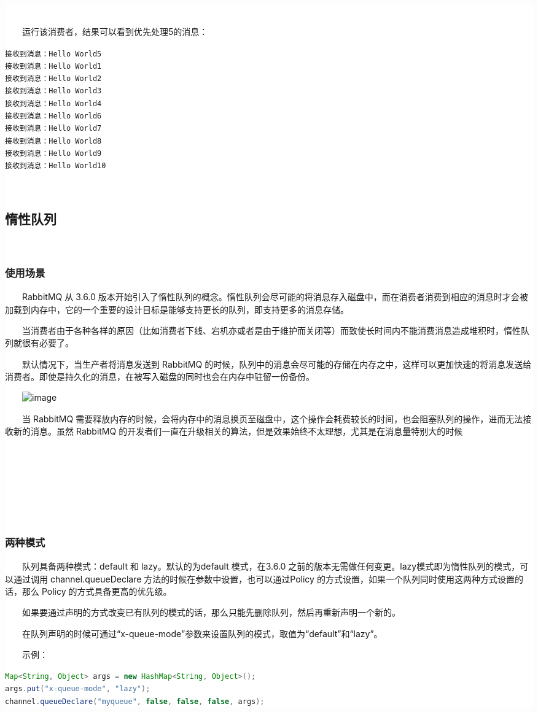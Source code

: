 　　‍

　　运行该消费者，结果可以看到优先处理5的消息：

```java
接收到消息：Hello World5
接收到消息：Hello World1
接收到消息：Hello World2
接收到消息：Hello World3
接收到消息：Hello World4
接收到消息：Hello World6
接收到消息：Hello World7
接收到消息：Hello World8
接收到消息：Hello World9
接收到消息：Hello World10
```

　　‍

## 惰性队列

　　‍

### 使用场景

　　RabbitMQ 从 3.6.0 版本开始引入了惰性队列的概念。惰性队列会尽可能的将消息存入磁盘中，而在消费者消费到相应的消息时才会被加载到内存中，它的一个重要的设计目标是能够支持更长的队列，即支持更多的消息存储。

　　当消费者由于各种各样的原因（比如消费者下线、宕机亦或者是由于维护而关闭等）而致使长时间内不能消费消息造成堆积时，惰性队列就很有必要了。

　　默认情况下，当生产者将消息发送到 RabbitMQ 的时候，队列中的消息会尽可能的存储在内存之中，这样可以更加快速的将消息发送给消费者。即使是持久化的消息，在被写入磁盘的同时也会在内存中驻留一份备份。

　　​![image](https://image.peterjxl.com/blog/image-20230531224127-qa021d1.png)​

　　当 RabbitMQ 需要释放内存的时候，会将内存中的消息换页至磁盘中，这个操作会耗费较长的时间，也会阻塞队列的操作，进而无法接收新的消息。虽然 RabbitMQ 的开发者们一直在升级相关的算法，但是效果始终不太理想，尤其是在消息量特别大的时候

　　‍

　　‍

　　‍

　　‍

### 两种模式

　　队列具备两种模式：default 和 lazy。默认的为default 模式，在3.6.0 之前的版本无需做任何变更。lazy模式即为惰性队列的模式，可以通过调用 channel.queueDeclare 方法的时候在参数中设置，也可以通过Policy 的方式设置，如果一个队列同时使用这两种方式设置的话，那么 Policy 的方式具备更高的优先级。

　　如果要通过声明的方式改变已有队列的模式的话，那么只能先删除队列，然后再重新声明一个新的。

　　在队列声明的时候可通过“x-queue-mode”参数来设置队列的模式，取值为“default”和“lazy”。

　　示例：

```java
Map<String, Object> args = new HashMap<String, Object>();
args.put("x-queue-mode", "lazy");
channel.queueDeclare("myqueue", false, false, false, args);
```
